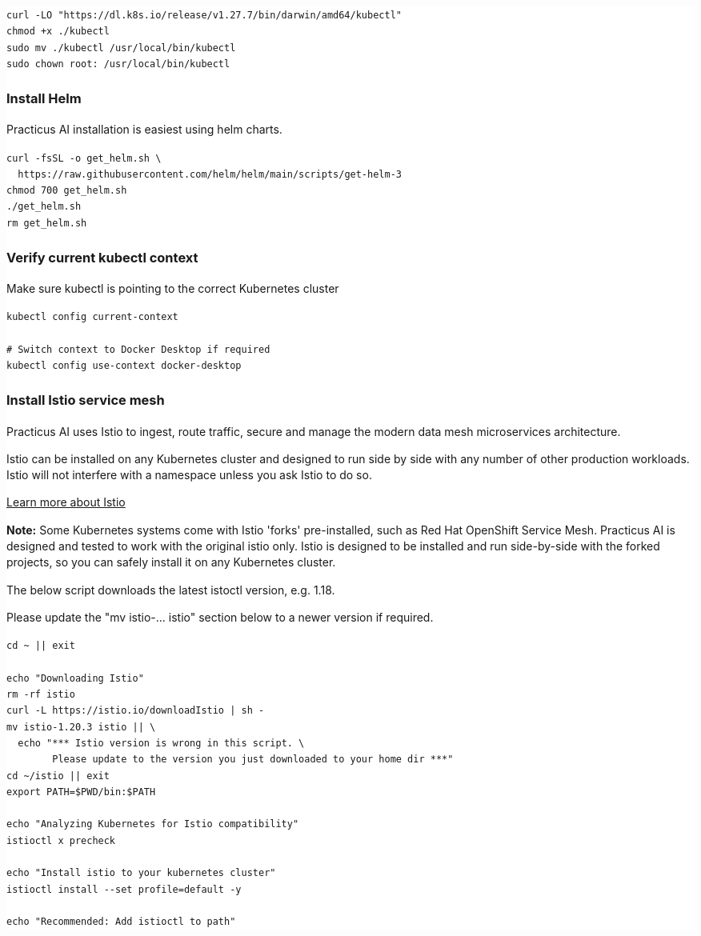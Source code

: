 ```shell title="Install kubectl for macOS"
curl -LO "https://dl.k8s.io/release/v1.27.7/bin/darwin/amd64/kubectl"
chmod +x ./kubectl
sudo mv ./kubectl /usr/local/bin/kubectl
sudo chown root: /usr/local/bin/kubectl
```

### Install Helm

Practicus AI installation is easiest using helm charts. 

```shell title="Install Helm"
curl -fsSL -o get_helm.sh \
  https://raw.githubusercontent.com/helm/helm/main/scripts/get-helm-3
chmod 700 get_helm.sh
./get_helm.sh
rm get_helm.sh
```

### Verify current kubectl context

Make sure kubectl is pointing to the correct Kubernetes cluster

```shell
kubectl config current-context

# Switch context to Docker Desktop if required 
kubectl config use-context docker-desktop
```

### Install Istio service mesh

Practicus AI uses Istio to ingest, route traffic, secure and manage the modern data mesh microservices architecture.

Istio can be installed on any Kubernetes cluster and designed to run side by side with any number of other production workloads. Istio will not interfere with a namespace unless you ask Istio to do so.

[Learn more about Istio](https://istio.io/latest/about/service-mesh/) 

**Note:** Some Kubernetes systems come with Istio 'forks' pre-installed, such as Red Hat OpenShift Service Mesh. Practicus AI is designed and tested to work with the original istio only. Istio is designed to be installed and run side-by-side with the forked projects, so you can safely install it on any Kubernetes cluster.  

The below script downloads the latest istoctl version, e.g. 1.18. 

Please update the "mv istio-... istio" section below to a newer version if required.   

```shell title="Install Istio"
cd ~ || exit

echo "Downloading Istio"
rm -rf istio
curl -L https://istio.io/downloadIstio | sh -
mv istio-1.20.3 istio || \
  echo "*** Istio version is wrong in this script. \
        Please update to the version you just downloaded to your home dir ***"
cd ~/istio || exit
export PATH=$PWD/bin:$PATH

echo "Analyzing Kubernetes for Istio compatibility"
istioctl x precheck 

echo "Install istio to your kubernetes cluster"
istioctl install --set profile=default -y

echo "Recommended: Add istioctl to path"
```